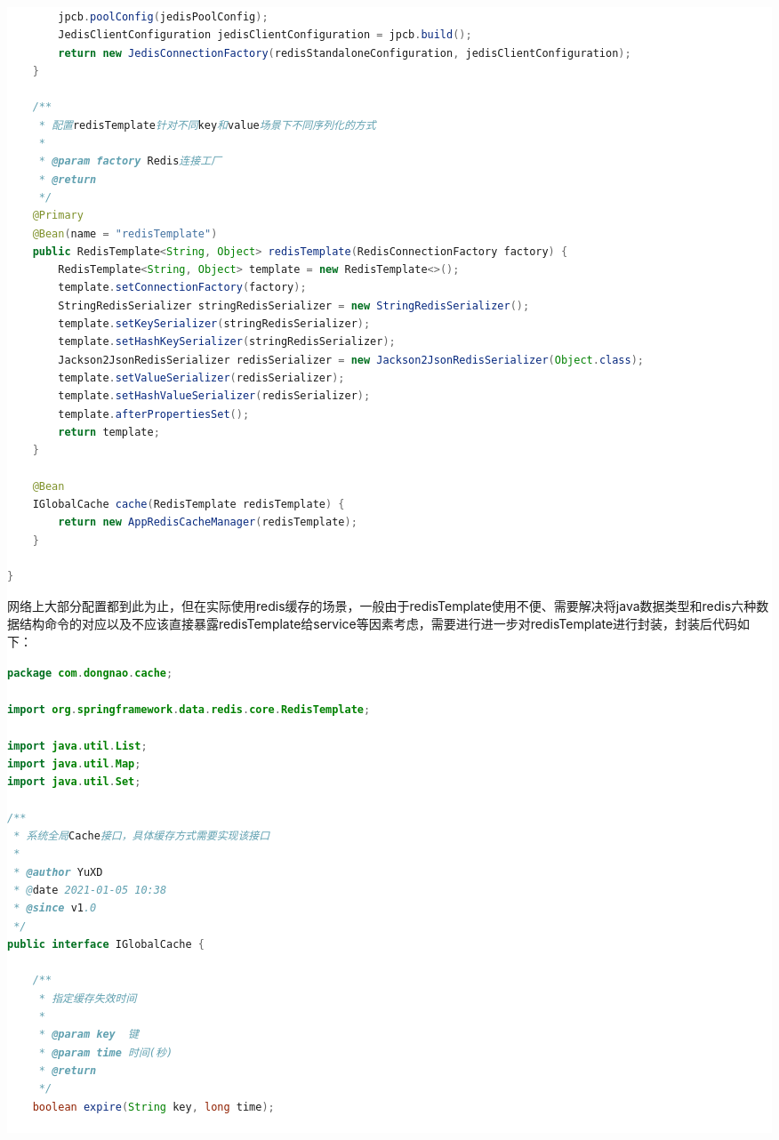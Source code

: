 ```java
        jpcb.poolConfig(jedisPoolConfig);
        JedisClientConfiguration jedisClientConfiguration = jpcb.build();
        return new JedisConnectionFactory(redisStandaloneConfiguration, jedisClientConfiguration);
    }
 
    /**
     * 配置redisTemplate针对不同key和value场景下不同序列化的方式
     *
     * @param factory Redis连接工厂
     * @return
     */
    @Primary
    @Bean(name = "redisTemplate")
    public RedisTemplate<String, Object> redisTemplate(RedisConnectionFactory factory) {
        RedisTemplate<String, Object> template = new RedisTemplate<>();
        template.setConnectionFactory(factory);
        StringRedisSerializer stringRedisSerializer = new StringRedisSerializer();
        template.setKeySerializer(stringRedisSerializer);
        template.setHashKeySerializer(stringRedisSerializer);
        Jackson2JsonRedisSerializer redisSerializer = new Jackson2JsonRedisSerializer(Object.class);
        template.setValueSerializer(redisSerializer);
        template.setHashValueSerializer(redisSerializer);
        template.afterPropertiesSet();
        return template;
    }
 
    @Bean
    IGlobalCache cache(RedisTemplate redisTemplate) {
        return new AppRedisCacheManager(redisTemplate);
    }
 
}
```
网络上大部分配置都到此为止，但在实际使用redis缓存的场景，一般由于redisTemplate使用不便、需要解决将java数据类型和redis六种数据结构命令的对应以及不应该直接暴露redisTemplate给service等因素考虑，需要进行进一步对redisTemplate进行封装，封装后代码如下：
```java
package com.dongnao.cache;
 
import org.springframework.data.redis.core.RedisTemplate;
 
import java.util.List;
import java.util.Map;
import java.util.Set;
 
/**
 * 系统全局Cache接口，具体缓存方式需要实现该接口
 *
 * @author YuXD
 * @date 2021-01-05 10:38
 * @since v1.0
 */
public interface IGlobalCache {
 
    /**
     * 指定缓存失效时间
     *
     * @param key  键
     * @param time 时间(秒)
     * @return
     */
    boolean expire(String key, long time);
 
```